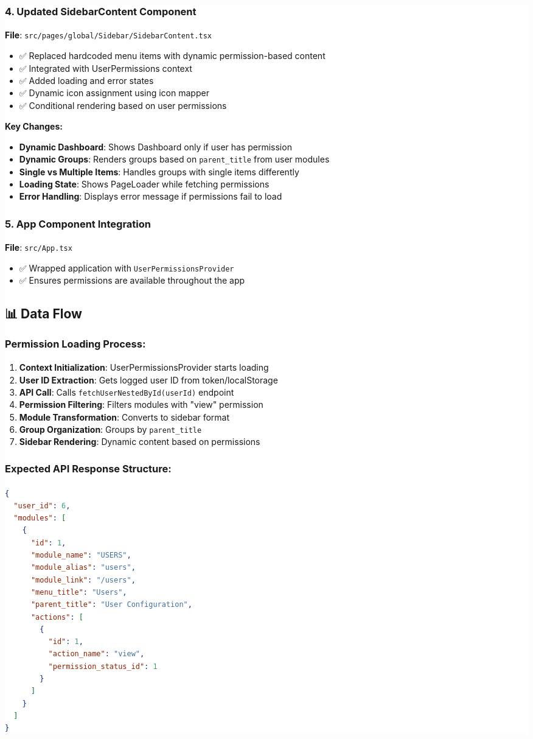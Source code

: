 ### **4. Updated SidebarContent Component**

**File**: `src/pages/global/Sidebar/SidebarContent.tsx`

- ✅ Replaced hardcoded menu items with dynamic permission-based content
- ✅ Integrated with UserPermissions context
- ✅ Added loading and error states
- ✅ Dynamic icon assignment using icon mapper
- ✅ Conditional rendering based on user permissions

**Key Changes:**

- **Dynamic Dashboard**: Shows Dashboard only if user has permission
- **Dynamic Groups**: Renders groups based on `parent_title` from user modules
- **Single vs Multiple Items**: Handles groups with single items differently
- **Loading State**: Shows PageLoader while fetching permissions
- **Error Handling**: Displays error message if permissions fail to load

### **5. App Component Integration**

**File**: `src/App.tsx`

- ✅ Wrapped application with `UserPermissionsProvider`
- ✅ Ensures permissions are available throughout the app

## 📊 **Data Flow**

### **Permission Loading Process:**

1. **Context Initialization**: UserPermissionsProvider starts loading
2. **User ID Extraction**: Gets logged user ID from token/localStorage
3. **API Call**: Calls `fetchUserNestedById(userId)` endpoint
4. **Permission Filtering**: Filters modules with "view" permission
5. **Module Transformation**: Converts to sidebar format
6. **Group Organization**: Groups by `parent_title`
7. **Sidebar Rendering**: Dynamic content based on permissions

### **Expected API Response Structure:**

```json
{
  "user_id": 6,
  "modules": [
    {
      "id": 1,
      "module_name": "USERS",
      "module_alias": "users",
      "module_link": "/users",
      "menu_title": "Users",
      "parent_title": "User Configuration",
      "actions": [
        {
          "id": 1,
          "action_name": "view",
          "permission_status_id": 1
        }
      ]
    }
  ]
}
```
